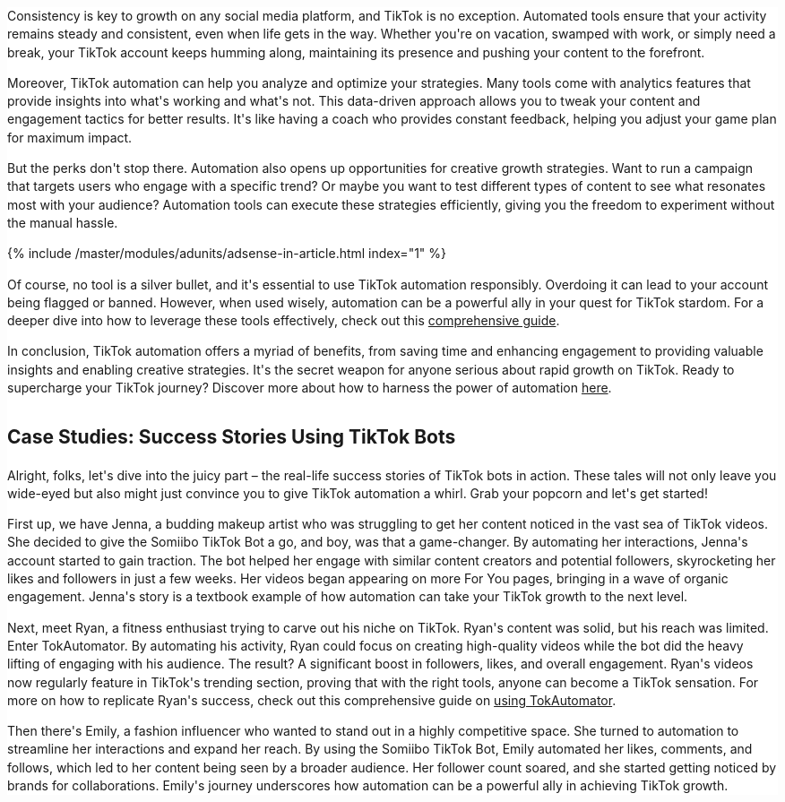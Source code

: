 Consistency is key to growth on any social media platform, and TikTok is no exception. Automated tools ensure that your activity remains steady and consistent, even when life gets in the way. Whether you're on vacation, swamped with work, or simply need a break, your TikTok account keeps humming along, maintaining its presence and pushing your content to the forefront.

Moreover, TikTok automation can help you analyze and optimize your strategies. Many tools come with analytics features that provide insights into what's working and what's not. This data-driven approach allows you to tweak your content and engagement tactics for better results. It's like having a coach who provides constant feedback, helping you adjust your game plan for maximum impact.

But the perks don't stop there. Automation also opens up opportunities for creative growth strategies. Want to run a campaign that targets users who engage with a specific trend? Or maybe you want to test different types of content to see what resonates most with your audience? Automation tools can execute these strategies efficiently, giving you the freedom to experiment without the manual hassle.

{% include /master/modules/adunits/adsense-in-article.html index="1" %}

Of course, no tool is a silver bullet, and it's essential to use TikTok automation responsibly. Overdoing it can lead to your account being flagged or banned. However, when used wisely, automation can be a powerful ally in your quest for TikTok stardom. For a deeper dive into how to leverage these tools effectively, check out this [comprehensive guide](https://tokautomator.com/blog/a-beginner-s-guide-to-tiktok-marketing-in-2024).

In conclusion, TikTok automation offers a myriad of benefits, from saving time and enhancing engagement to providing valuable insights and enabling creative strategies. It's the secret weapon for anyone serious about rapid growth on TikTok. Ready to supercharge your TikTok journey? Discover more about how to harness the power of automation [here](https://tokautomator.com/blog/how-to-leverage-tokautomator-for-explosive-tiktok-growth).

## Case Studies: Success Stories Using TikTok Bots

Alright, folks, let's dive into the juicy part – the real-life success stories of TikTok bots in action. These tales will not only leave you wide-eyed but also might just convince you to give TikTok automation a whirl. Grab your popcorn and let's get started!

First up, we have Jenna, a budding makeup artist who was struggling to get her content noticed in the vast sea of TikTok videos. She decided to give the Somiibo TikTok Bot a go, and boy, was that a game-changer. By automating her interactions, Jenna's account started to gain traction. The bot helped her engage with similar content creators and potential followers, skyrocketing her likes and followers in just a few weeks. Her videos began appearing on more For You pages, bringing in a wave of organic engagement. Jenna's story is a textbook example of how automation can take your TikTok growth to the next level. 

Next, meet Ryan, a fitness enthusiast trying to carve out his niche on TikTok. Ryan's content was solid, but his reach was limited. Enter TokAutomator. By automating his activity, Ryan could focus on creating high-quality videos while the bot did the heavy lifting of engaging with his audience. The result? A significant boost in followers, likes, and overall engagement. Ryan's videos now regularly feature in TikTok's trending section, proving that with the right tools, anyone can become a TikTok sensation. For more on how to replicate Ryan's success, check out this comprehensive guide on [using TokAutomator](https://tokautomator.com/blog/growing-your-tiktok-account-a-comprehensive-guide-to-using-tokautomator).

Then there's Emily, a fashion influencer who wanted to stand out in a highly competitive space. She turned to automation to streamline her interactions and expand her reach. By using the Somiibo TikTok Bot, Emily automated her likes, comments, and follows, which led to her content being seen by a broader audience. Her follower count soared, and she started getting noticed by brands for collaborations. Emily's journey underscores how automation can be a powerful ally in achieving TikTok growth.

